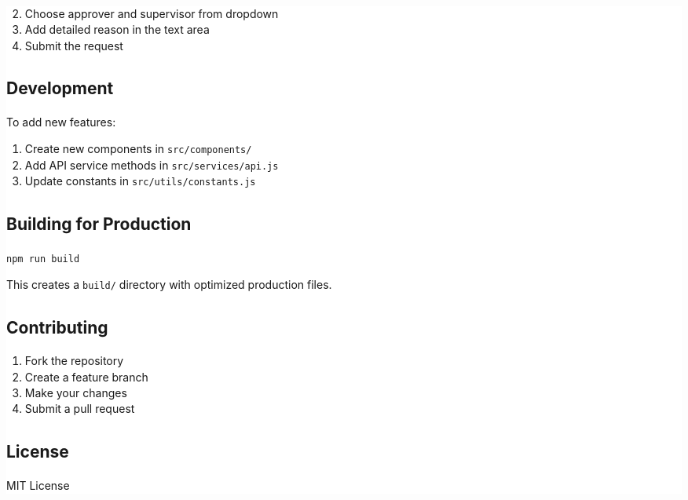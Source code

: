 2. Choose approver and supervisor from dropdown
3. Add detailed reason in the text area
4. Submit the request

## Development

To add new features:

1. Create new components in `src/components/`
2. Add API service methods in `src/services/api.js`
3. Update constants in `src/utils/constants.js`

## Building for Production

```bash
npm run build
```

This creates a `build/` directory with optimized production files.

## Contributing

1. Fork the repository
2. Create a feature branch
3. Make your changes
4. Submit a pull request

## License

MIT License